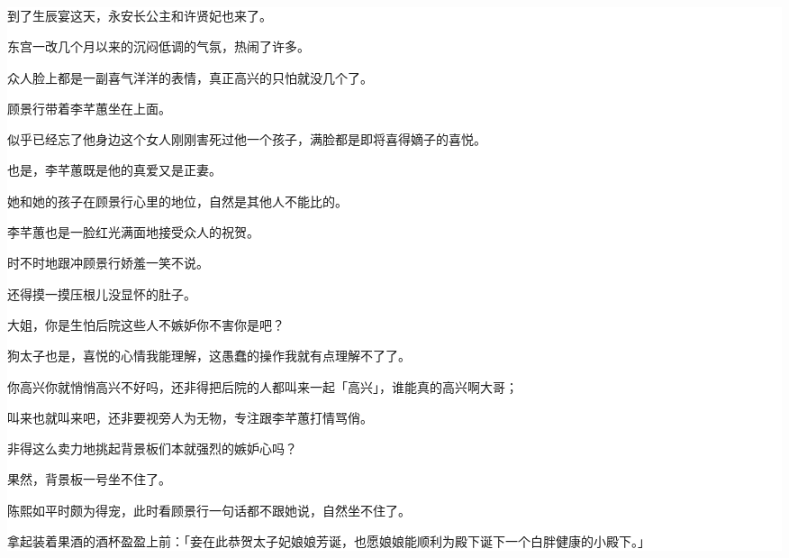 到了生辰宴这天，永安长公主和许贤妃也来了。

东宫一改几个月以来的沉闷低调的气氛，热闹了许多。

众人脸上都是一副喜气洋洋的表情，真正高兴的只怕就没几个了。

顾景行带着李芊蕙坐在上面。

似乎已经忘了他身边这个女人刚刚害死过他一个孩子，满脸都是即将喜得嫡子的喜悦。

也是，李芊蕙既是他的真爱又是正妻。

她和她的孩子在顾景行心里的地位，自然是其他人不能比的。

李芊蕙也是一脸红光满面地接受众人的祝贺。

时不时地跟冲顾景行娇羞一笑不说。

还得摸一摸压根儿没显怀的肚子。

大姐，你是生怕后院这些人不嫉妒你不害你是吧？

狗太子也是，喜悦的心情我能理解，这愚蠢的操作我就有点理解不了了。

你高兴你就悄悄高兴不好吗，还非得把后院的人都叫来一起「高兴」，谁能真的高兴啊大哥；

叫来也就叫来吧，还非要视旁人为无物，专注跟李芊蕙打情骂俏。

非得这么卖力地挑起背景板们本就强烈的嫉妒心吗？

果然，背景板一号坐不住了。

陈熙如平时颇为得宠，此时看顾景行一句话都不跟她说，自然坐不住了。

拿起装着果酒的酒杯盈盈上前：「妾在此恭贺太子妃娘娘芳诞，也愿娘娘能顺利为殿下诞下一个白胖健康的小殿下。」

